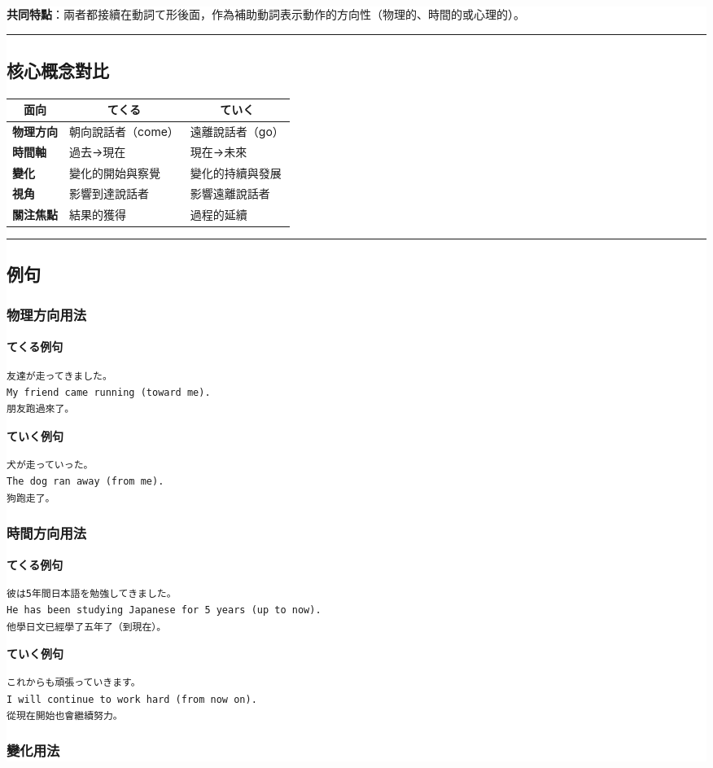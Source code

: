 **共同特點**：兩者都接續在動詞て形後面，作為補助動詞表示動作的方向性（物理的、時間的或心理的）。

---

## 核心概念對比

| 面向 | てくる | ていく |
|------|--------|--------|
| **物理方向** | 朝向說話者（come） | 遠離說話者（go） |
| **時間軸** | 過去→現在 | 現在→未來 |
| **變化** | 變化的開始與察覺 | 變化的持續與發展 |
| **視角** | 影響到達說話者 | 影響遠離說話者 |
| **關注焦點** | 結果的獲得 | 過程的延續 |

---

## 例句

### 物理方向用法

**てくる例句**
```
友達が走ってきました。
My friend came running (toward me).
朋友跑過來了。
```

**ていく例句**
```
犬が走っていった。
The dog ran away (from me).
狗跑走了。
```

### 時間方向用法

**てくる例句**
```
彼は5年間日本語を勉強してきました。
He has been studying Japanese for 5 years (up to now).
他學日文已經學了五年了（到現在）。
```

**ていく例句**
```
これからも頑張っていきます。
I will continue to work hard (from now on).
從現在開始也會繼續努力。
```

### 變化用法
